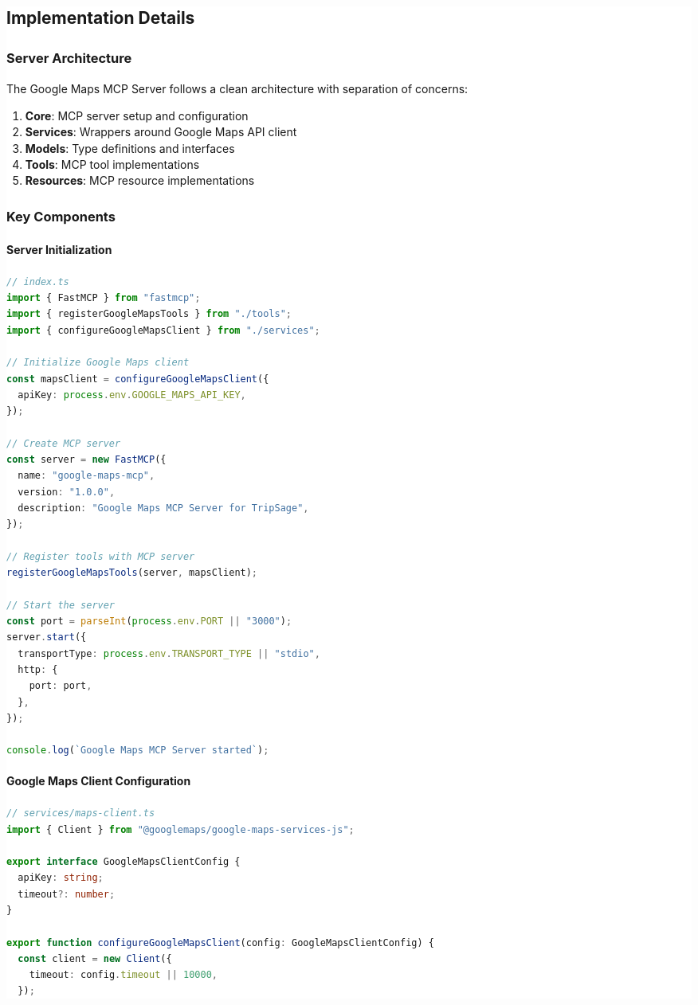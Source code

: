 ## Implementation Details

### Server Architecture

The Google Maps MCP Server follows a clean architecture with separation of concerns:

1. **Core**: MCP server setup and configuration
2. **Services**: Wrappers around Google Maps API client
3. **Models**: Type definitions and interfaces
4. **Tools**: MCP tool implementations
5. **Resources**: MCP resource implementations

### Key Components

#### Server Initialization

```typescript
// index.ts
import { FastMCP } from "fastmcp";
import { registerGoogleMapsTools } from "./tools";
import { configureGoogleMapsClient } from "./services";

// Initialize Google Maps client
const mapsClient = configureGoogleMapsClient({
  apiKey: process.env.GOOGLE_MAPS_API_KEY,
});

// Create MCP server
const server = new FastMCP({
  name: "google-maps-mcp",
  version: "1.0.0",
  description: "Google Maps MCP Server for TripSage",
});

// Register tools with MCP server
registerGoogleMapsTools(server, mapsClient);

// Start the server
const port = parseInt(process.env.PORT || "3000");
server.start({
  transportType: process.env.TRANSPORT_TYPE || "stdio",
  http: {
    port: port,
  },
});

console.log(`Google Maps MCP Server started`);
```

#### Google Maps Client Configuration

```typescript
// services/maps-client.ts
import { Client } from "@googlemaps/google-maps-services-js";

export interface GoogleMapsClientConfig {
  apiKey: string;
  timeout?: number;
}

export function configureGoogleMapsClient(config: GoogleMapsClientConfig) {
  const client = new Client({
    timeout: config.timeout || 10000,
  });
```
